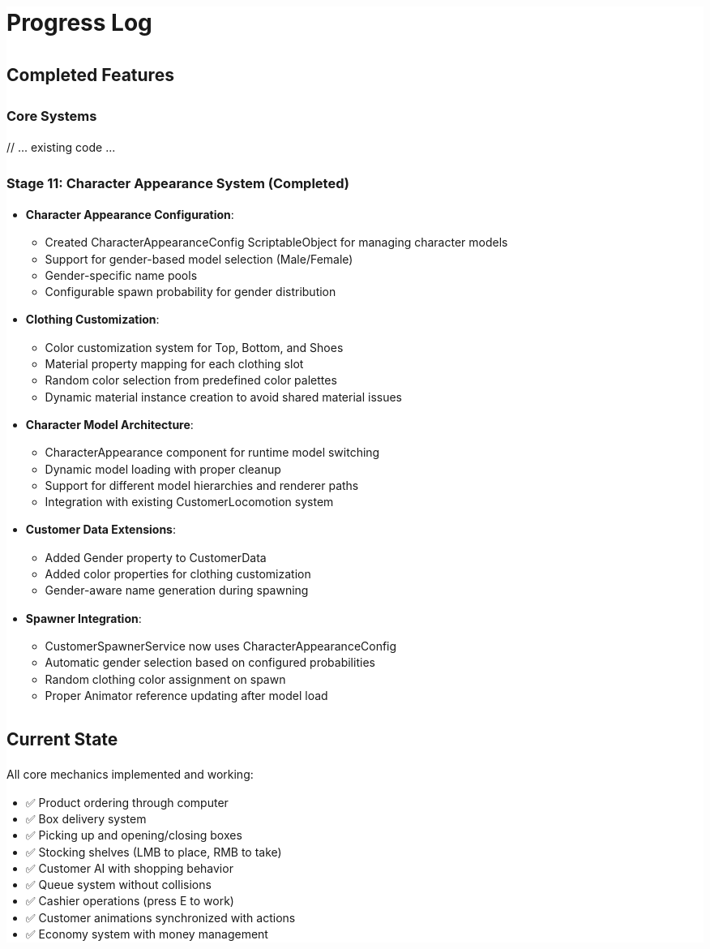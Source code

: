 # Progress Log

## Completed Features

### Core Systems
// ... existing code ...

### Stage 11: Character Appearance System (Completed)
- **Character Appearance Configuration**:
  - Created CharacterAppearanceConfig ScriptableObject for managing character models
  - Support for gender-based model selection (Male/Female)
  - Gender-specific name pools
  - Configurable spawn probability for gender distribution
  
- **Clothing Customization**:
  - Color customization system for Top, Bottom, and Shoes
  - Material property mapping for each clothing slot
  - Random color selection from predefined color palettes
  - Dynamic material instance creation to avoid shared material issues
  
- **Character Model Architecture**:
  - CharacterAppearance component for runtime model switching
  - Dynamic model loading with proper cleanup
  - Support for different model hierarchies and renderer paths
  - Integration with existing CustomerLocomotion system
  
- **Customer Data Extensions**:
  - Added Gender property to CustomerData
  - Added color properties for clothing customization
  - Gender-aware name generation during spawning
  
- **Spawner Integration**:
  - CustomerSpawnerService now uses CharacterAppearanceConfig
  - Automatic gender selection based on configured probabilities
  - Random clothing color assignment on spawn
  - Proper Animator reference updating after model load

## Current State

All core mechanics implemented and working:
- ✅ Product ordering through computer
- ✅ Box delivery system
- ✅ Picking up and opening/closing boxes
- ✅ Stocking shelves (LMB to place, RMB to take)
- ✅ Customer AI with shopping behavior
- ✅ Queue system without collisions
- ✅ Cashier operations (press E to work)
- ✅ Customer animations synchronized with actions
- ✅ Economy system with money management
